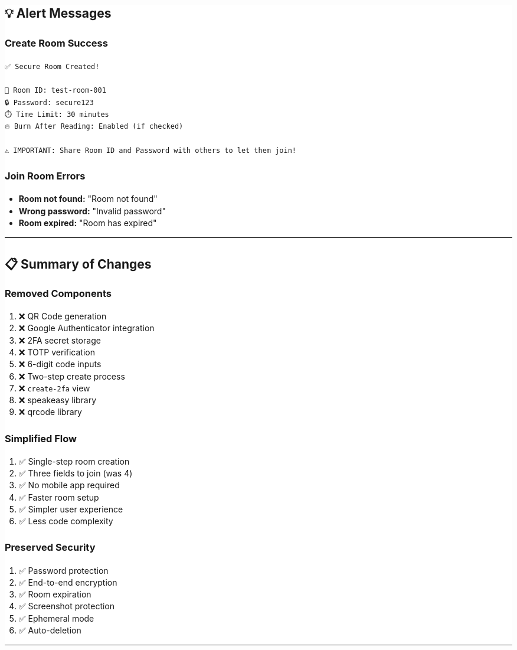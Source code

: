 
## 💡 Alert Messages

### Create Room Success
```
✅ Secure Room Created!

🔑 Room ID: test-room-001
🔒 Password: secure123
⏱️ Time Limit: 30 minutes
🔥 Burn After Reading: Enabled (if checked)

⚠️ IMPORTANT: Share Room ID and Password with others to let them join!
```

### Join Room Errors
- **Room not found:** "Room not found"
- **Wrong password:** "Invalid password"
- **Room expired:** "Room has expired"

---

## 📋 Summary of Changes

### Removed Components
1. ❌ QR Code generation
2. ❌ Google Authenticator integration
3. ❌ 2FA secret storage
4. ❌ TOTP verification
5. ❌ 6-digit code inputs
6. ❌ Two-step create process
7. ❌ `create-2fa` view
8. ❌ speakeasy library
9. ❌ qrcode library

### Simplified Flow
1. ✅ Single-step room creation
2. ✅ Three fields to join (was 4)
3. ✅ No mobile app required
4. ✅ Faster room setup
5. ✅ Simpler user experience
6. ✅ Less code complexity

### Preserved Security
1. ✅ Password protection
2. ✅ End-to-end encryption
3. ✅ Room expiration
4. ✅ Screenshot protection
5. ✅ Ephemeral mode
6. ✅ Auto-deletion

---